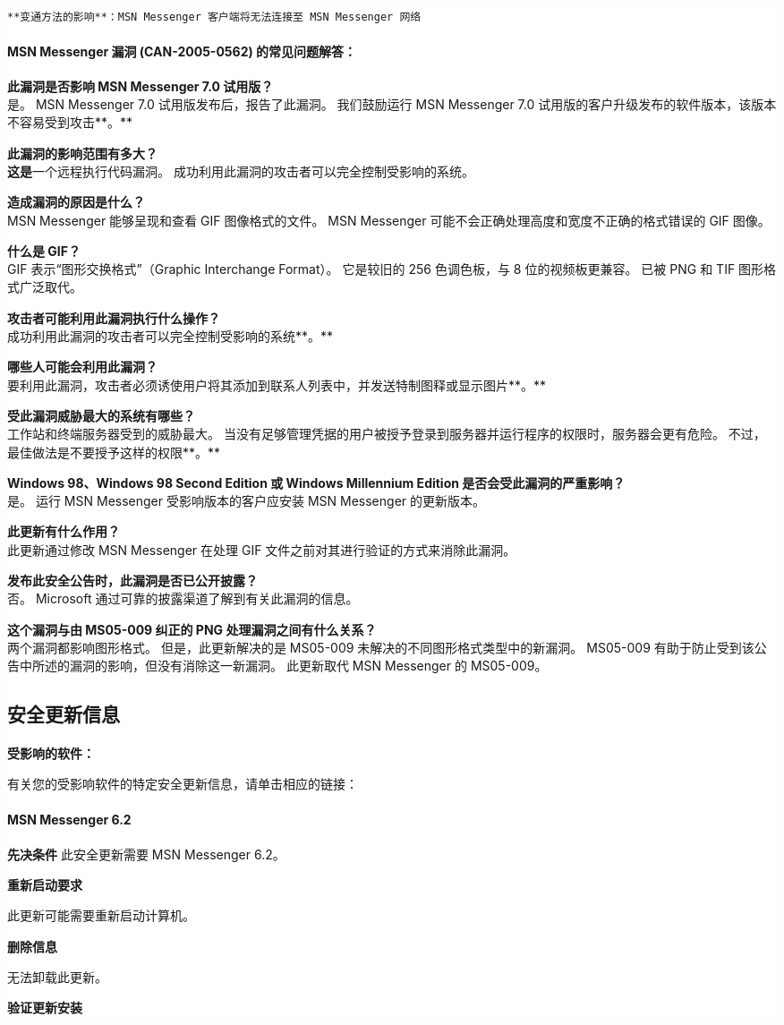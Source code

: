     **变通方法的影响**：MSN Messenger 客户端将无法连接至 MSN Messenger 网络

#### MSN Messenger 漏洞 (CAN-2005-0562) 的常见问题解答：

**此漏洞是否影响 MSN Messenger 7.0 试用版？**  
是。 MSN Messenger 7.0 试用版发布后，报告了此漏洞。 我们鼓励运行 MSN Messenger 7.0 试用版的客户升级发布的软件版本，该版本不容易受到攻击**。**

**此漏洞的影响范围有多大？**  
**这是**一个远程执行代码漏洞。 成功利用此漏洞的攻击者可以完全控制受影响的系统。

**造成漏洞的原因是什么？**  
MSN Messenger 能够呈现和查看 GIF 图像格式的文件。 MSN Messenger 可能不会正确处理高度和宽度不正确的格式错误的 GIF 图像。

**什么是 GIF？**  
GIF 表示“图形交换格式”（Graphic Interchange Format）。 它是较旧的 256 色调色板，与 8 位的视频板更兼容。 已被 PNG 和 TIF 图形格式广泛取代。

**攻击者可能利用此漏洞执行什么操作？**  
成功利用此漏洞的攻击者可以完全控制受影响的系统**。**

**哪些人可能会利用此漏洞？**  
要利用此漏洞，攻击者必须诱使用户将其添加到联系人列表中，并发送特制图释或显示图片**。**

**受此漏洞威胁最大的系统有哪些？**  
工作站和终端服务器受到的威胁最大。 当没有足够管理凭据的用户被授予登录到服务器并运行程序的权限时，服务器会更有危险。 不过，最佳做法是不要授予这样的权限**。**

**Windows 98、Windows 98 Second Edition 或 Windows Millennium Edition 是否会受此漏洞的严重影响？**  
是。 运行 MSN Messenger 受影响版本的客户应安装 MSN Messenger 的更新版本。

**此更新有什么作用？**  
此更新通过修改 MSN Messenger 在处理 GIF 文件之前对其进行验证的方式来消除此漏洞。

**发布此安全公告时，此漏洞是否已公开披露？**  
否。 Microsoft 通过可靠的披露渠道了解到有关此漏洞的信息。

**这个漏洞与由 MS05-009 纠正的 PNG 处理漏洞之间有什么关系？**  
两个漏洞都影响图形格式。 但是，此更新解决的是 MS05-009 未解决的不同图形格式类型中的新漏洞。 MS05-009 有助于防止受到该公告中所述的漏洞的影响，但没有消除这一新漏洞。 此更新取代 MSN Messenger 的 MS05-009。

安全更新信息
------------


**受影响的软件：**

有关您的受影响软件的特定安全更新信息，请单击相应的链接：

#### MSN Messenger 6.2

**先决条件**
此安全更新需要 MSN Messenger 6.2。

**重新启动要求**

此更新可能需要重新启动计算机。

**删除信息**

无法卸载此更新。

**验证更新安装**

